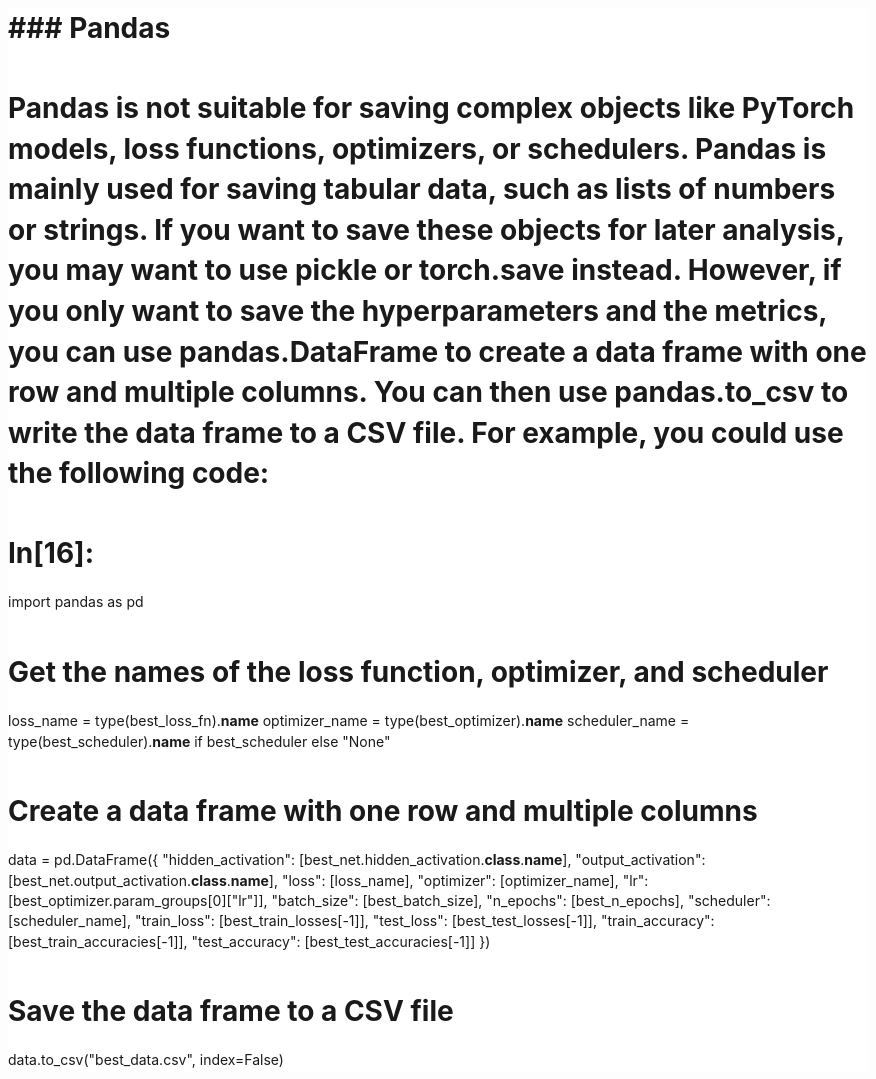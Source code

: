 
# ### Pandas

# Pandas is not suitable for saving complex objects like PyTorch models, loss functions, optimizers, or schedulers. Pandas is mainly used for saving tabular data, such as lists of numbers or strings. If you want to save these objects for later analysis, you may want to use pickle or torch.save instead. However, if you only want to save the hyperparameters and the metrics, you can use pandas.DataFrame to create a data frame with one row and multiple columns. You can then use pandas.to_csv to write the data frame to a CSV file. For example, you could use the following code:
# 

# In[16]:


import pandas as pd

# Get the names of the loss function, optimizer, and scheduler
loss_name = type(best_loss_fn).__name__
optimizer_name = type(best_optimizer).__name__
scheduler_name = type(best_scheduler).__name__ if best_scheduler else "None"

# Create a data frame with one row and multiple columns
data = pd.DataFrame({
    "hidden_activation": [best_net.hidden_activation.__class__.__name__],
    "output_activation": [best_net.output_activation.__class__.__name__],
    "loss": [loss_name],
    "optimizer": [optimizer_name],
    "lr": [best_optimizer.param_groups[0]["lr"]],
    "batch_size": [best_batch_size],
    "n_epochs": [best_n_epochs],
    "scheduler": [scheduler_name],
    "train_loss": [best_train_losses[-1]],
    "test_loss": [best_test_losses[-1]],
    "train_accuracy": [best_train_accuracies[-1]],
    "test_accuracy": [best_test_accuracies[-1]]
})

# Save the data frame to a CSV file
data.to_csv("best_data.csv", index=False)
